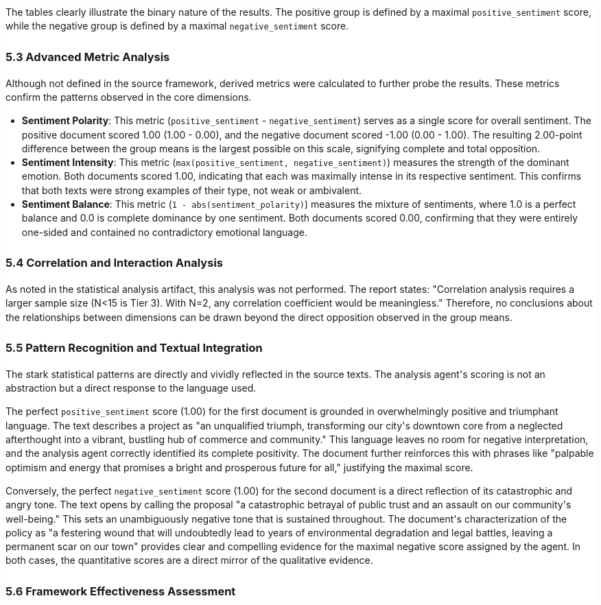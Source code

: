 The tables clearly illustrate the binary nature of the results. The positive group is defined by a maximal `positive_sentiment` score, while the negative group is defined by a maximal `negative_sentiment` score.

### 5.3 Advanced Metric Analysis

Although not defined in the source framework, derived metrics were calculated to further probe the results. These metrics confirm the patterns observed in the core dimensions.

*   **Sentiment Polarity**: This metric (`positive_sentiment` - `negative_sentiment`) serves as a single score for overall sentiment. The positive document scored 1.00 (1.00 - 0.00), and the negative document scored -1.00 (0.00 - 1.00). The resulting 2.00-point difference between the group means is the largest possible on this scale, signifying complete and total opposition.
*   **Sentiment Intensity**: This metric (`max(positive_sentiment, negative_sentiment)`) measures the strength of the dominant emotion. Both documents scored 1.00, indicating that each was maximally intense in its respective sentiment. This confirms that both texts were strong examples of their type, not weak or ambivalent.
*   **Sentiment Balance**: This metric (`1 - abs(sentiment_polarity)`) measures the mixture of sentiments, where 1.0 is a perfect balance and 0.0 is complete dominance by one sentiment. Both documents scored 0.00, confirming that they were entirely one-sided and contained no contradictory emotional language.

### 5.4 Correlation and Interaction Analysis

As noted in the statistical analysis artifact, this analysis was not performed. The report states: "Correlation analysis requires a larger sample size (N<15 is Tier 3). With N=2, any correlation coefficient would be meaningless." Therefore, no conclusions about the relationships between dimensions can be drawn beyond the direct opposition observed in the group means.

### 5.5 Pattern Recognition and Textual Integration

The stark statistical patterns are directly and vividly reflected in the source texts. The analysis agent's scoring is not an abstraction but a direct response to the language used.

The perfect `positive_sentiment` score (1.00) for the first document is grounded in overwhelmingly positive and triumphant language. The text describes a project as "an unqualified triumph, transforming our city's downtown core from a neglected afterthought into a vibrant, bustling hub of commerce and community." This language leaves no room for negative interpretation, and the analysis agent correctly identified its complete positivity. The document further reinforces this with phrases like "palpable optimism and energy that promises a bright and prosperous future for all," justifying the maximal score.

Conversely, the perfect `negative_sentiment` score (1.00) for the second document is a direct reflection of its catastrophic and angry tone. The text opens by calling the proposal "a catastrophic betrayal of public trust and an assault on our community's well-being." This sets an unambiguously negative tone that is sustained throughout. The document's characterization of the policy as "a festering wound that will undoubtedly lead to years of environmental degradation and legal battles, leaving a permanent scar on our town" provides clear and compelling evidence for the maximal negative score assigned by the agent. In both cases, the quantitative scores are a direct mirror of the qualitative evidence.

### 5.6 Framework Effectiveness Assessment
